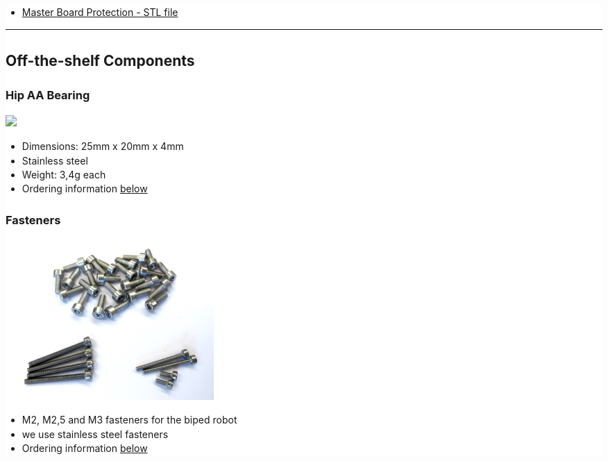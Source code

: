 * [Master Board Protection - STL file](stl_files/body_structure_master_board_protection.STL)<br>
---

## Off-the-shelf Components
### Hip AA Bearing
<img src="images/bearing_ET25202ZVA.jpg" width="300"> <br>

* Dimensions: 25mm x 20mm x 4mm
* Stainless steel
* Weight: 3,4g each
* Ordering information [below](#bill-of-materials---biped-robot-6dof)

### Fasteners
<img src="images/fasteners_biped_1.jpg" width="300"><br>
* M2, M2,5 and M3 fasteners for the biped robot
* we use stainless steel fasteners
* Ordering information [below](#bill-of-materials---biped-robot-6dof)
